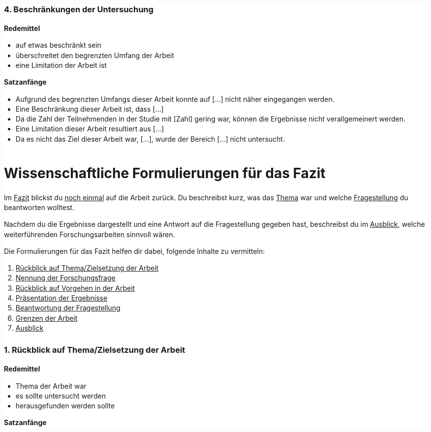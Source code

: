 ### 4. Beschränkungen der Untersuchung

**Redemittel**

- auf etwas beschränkt sein
- überschreitet den begrenzten Umfang der Arbeit
- eine Limitation der Arbeit ist

**Satzanfänge**

- Aufgrund des begrenzten Umfangs dieser Arbeit konnte auf […] nicht näher eingegangen werden.
- Eine Beschränkung dieser Arbeit ist, dass […]
- Da die Zahl der Teilnehmenden in der Studie mit [Zahl] gering war, können die Ergebnisse nicht verallgemeinert werden.
- Eine Limitation dieser Arbeit resultiert aus […]
- Da es nicht das Ziel dieser Arbeit war, […], wurde der Bereich […] nicht untersucht.

# Wissenschaftliche Formulierungen für das Fazit

Im [Fazit](https://www.scribbr.de/hausarbeit/fazit-hausarbeit/) blickst du [noch einmal](https://www.scribbr.de/getrennt-und-zusammenschreibung/noch-einmal/) auf die Arbeit zurück. Du beschreibst kurz, was das [Thema](https://www.scribbr.de/hausarbeit/hausarbeit-thema/) war und welche [Fragestellung](https://www.scribbr.de/anfang-abschlussarbeit/fragestellung/) du beantworten wolltest.

Nachdem du die Ergebnisse dargestellt und eine Antwort auf die Fragestellung gegeben hast, beschreibst du im [Ausblick](https://www.scribbr.de/aufbau-und-gliederung/ausblick-bachelorarbeit/), welche weiterführenden Forschungsarbeiten sinnvoll wären.

Die Formulierungen für das Fazit helfen dir dabei, folgende Inhalte zu vermitteln:

1. [Rückblick auf Thema/Zielsetzung der Arbeit](https://www.scribbr.de/wissenschaftliches-schreiben/wissenschaftliche-formulierungen/#ruckblick)
2. [Nennung der Forschungsfrage](https://www.scribbr.de/wissenschaftliches-schreiben/wissenschaftliche-formulierungen/#nennung-forschungsfrage)
3. [Rückblick auf Vorgehen in der Arbeit](https://www.scribbr.de/wissenschaftliches-schreiben/wissenschaftliche-formulierungen/#vorgehen)
4. [Präsentation der Ergebnisse](https://www.scribbr.de/wissenschaftliches-schreiben/wissenschaftliche-formulierungen/#prasentation)
5. [Beantwortung der Fragestellung](https://www.scribbr.de/wissenschaftliches-schreiben/wissenschaftliche-formulierungen/#beantwortung)
6. [Grenzen der Arbeit](https://www.scribbr.de/wissenschaftliches-schreiben/wissenschaftliche-formulierungen/#grenzen-arbeit)
7. [Ausblick](https://www.scribbr.de/wissenschaftliches-schreiben/wissenschaftliche-formulierungen/#ausblick)

### 1. Rückblick auf Thema/Zielsetzung der Arbeit

**Redemittel**

- Thema der Arbeit war
- es sollte untersucht werden
- herausgefunden werden sollte

**Satzanfänge**
